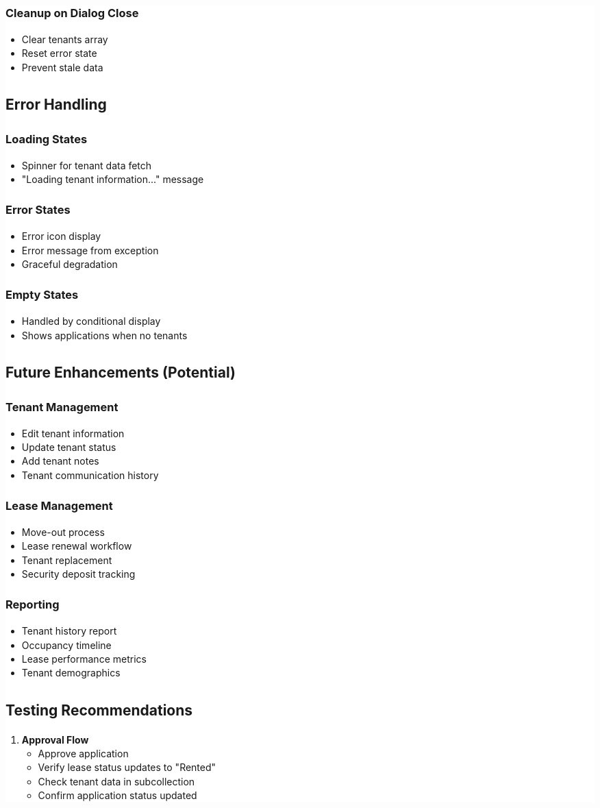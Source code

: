 ### Cleanup on Dialog Close
- Clear tenants array
- Reset error state
- Prevent stale data

## Error Handling

### Loading States
- Spinner for tenant data fetch
- "Loading tenant information..." message

### Error States
- Error icon display
- Error message from exception
- Graceful degradation

### Empty States
- Handled by conditional display
- Shows applications when no tenants

## Future Enhancements (Potential)

### Tenant Management
- Edit tenant information
- Update tenant status
- Add tenant notes
- Tenant communication history

### Lease Management
- Move-out process
- Lease renewal workflow
- Tenant replacement
- Security deposit tracking

### Reporting
- Tenant history report
- Occupancy timeline
- Lease performance metrics
- Tenant demographics

## Testing Recommendations

1. **Approval Flow**
   - Approve application
   - Verify lease status updates to "Rented"
   - Check tenant data in subcollection
   - Confirm application status updated
